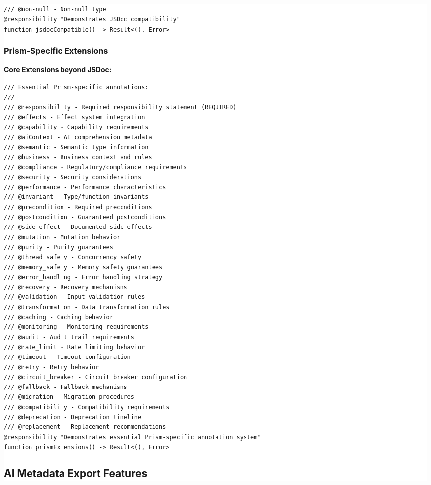 ```prism
/// @non-null - Non-null type
@responsibility "Demonstrates JSDoc compatibility"
function jsdocCompatible() -> Result<(), Error>
```

### Prism-Specific Extensions

**Core Extensions beyond JSDoc:**

```prism
/// Essential Prism-specific annotations:
/// 
/// @responsibility - Required responsibility statement (REQUIRED)
/// @effects - Effect system integration
/// @capability - Capability requirements  
/// @aiContext - AI comprehension metadata
/// @semantic - Semantic type information
/// @business - Business context and rules
/// @compliance - Regulatory/compliance requirements
/// @security - Security considerations
/// @performance - Performance characteristics
/// @invariant - Type/function invariants
/// @precondition - Required preconditions
/// @postcondition - Guaranteed postconditions
/// @side_effect - Documented side effects
/// @mutation - Mutation behavior
/// @purity - Purity guarantees
/// @thread_safety - Concurrency safety
/// @memory_safety - Memory safety guarantees
/// @error_handling - Error handling strategy
/// @recovery - Recovery mechanisms
/// @validation - Input validation rules
/// @transformation - Data transformation rules
/// @caching - Caching behavior
/// @monitoring - Monitoring requirements
/// @audit - Audit trail requirements
/// @rate_limit - Rate limiting behavior
/// @timeout - Timeout configuration
/// @retry - Retry behavior
/// @circuit_breaker - Circuit breaker configuration
/// @fallback - Fallback mechanisms
/// @migration - Migration procedures
/// @compatibility - Compatibility requirements
/// @deprecation - Deprecation timeline
/// @replacement - Replacement recommendations
@responsibility "Demonstrates essential Prism-specific annotation system"
function prismExtensions() -> Result<(), Error>
```

## AI Metadata Export Features

